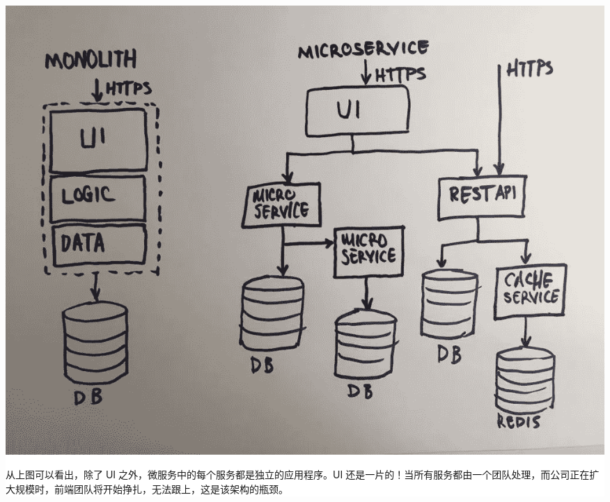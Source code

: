 ![](img/aaed4ea9fdf38b64250b791c2bb8db86.png)

从上图可以看出，除了 UI 之外，微服务中的每个服务都是独立的应用程序。UI 还是一片的！当所有服务都由一个团队处理，而公司正在扩大规模时，前端团队将开始挣扎，无法跟上，这是该架构的瓶颈。

